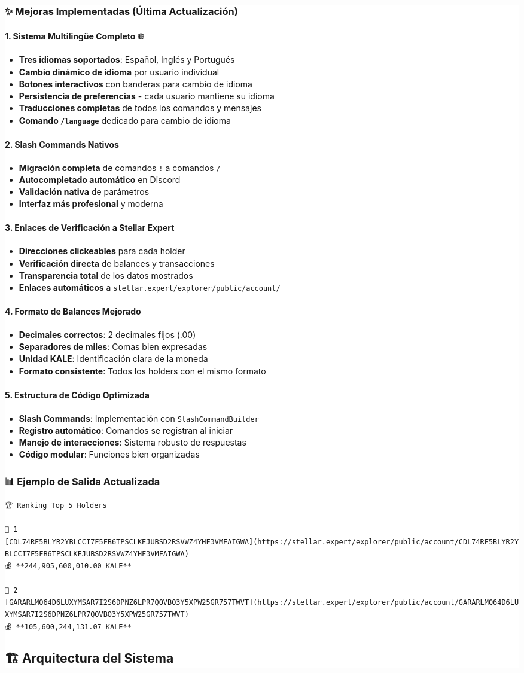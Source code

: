 ### ✨ Mejoras Implementadas (Última Actualización)

#### **1. Sistema Multilingüe Completo** 🌐
- **Tres idiomas soportados**: Español, Inglés y Portugués
- **Cambio dinámico de idioma** por usuario individual
- **Botones interactivos** con banderas para cambio de idioma
- **Persistencia de preferencias** - cada usuario mantiene su idioma
- **Traducciones completas** de todos los comandos y mensajes
- **Comando `/language`** dedicado para cambio de idioma

#### **2. Slash Commands Nativos**
- **Migración completa** de comandos `!` a comandos `/`
- **Autocompletado automático** en Discord
- **Validación nativa** de parámetros
- **Interfaz más profesional** y moderna

#### **3. Enlaces de Verificación a Stellar Expert**
- **Direcciones clickeables** para cada holder
- **Verificación directa** de balances y transacciones
- **Transparencia total** de los datos mostrados
- **Enlaces automáticos** a `stellar.expert/explorer/public/account/`

#### **4. Formato de Balances Mejorado**
- **Decimales correctos**: 2 decimales fijos (.00)
- **Separadores de miles**: Comas bien expresadas
- **Unidad KALE**: Identificación clara de la moneda
- **Formato consistente**: Todos los holders con el mismo formato

#### **5. Estructura de Código Optimizada**
- **Slash Commands**: Implementación con `SlashCommandBuilder`
- **Registro automático**: Comandos se registran al iniciar
- **Manejo de interacciones**: Sistema robusto de respuestas
- **Código modular**: Funciones bien organizadas

### 📊 Ejemplo de Salida Actualizada

```
🏆 Ranking Top 5 Holders

🥇 1
[CDL74RF5BLYR2YBLCCI7F5FB6TPSCLKEJUBSD2RSVWZ4YHF3VMFAIGWA](https://stellar.expert/explorer/public/account/CDL74RF5BLYR2YBLCCI7F5FB6TPSCLKEJUBSD2RSVWZ4YHF3VMFAIGWA)
💰 **244,905,600,010.00 KALE**

🥈 2
[GARARLMQ64D6LUXYMSAR7I2S6DPNZ6LPR7QOVBO3Y5XPW25GR757TWVT](https://stellar.expert/explorer/public/account/GARARLMQ64D6LUXYMSAR7I2S6DPNZ6LPR7QOVBO3Y5XPW25GR757TWVT)
💰 **105,600,244,131.07 KALE**
```

## 🏗️ Arquitectura del Sistema

